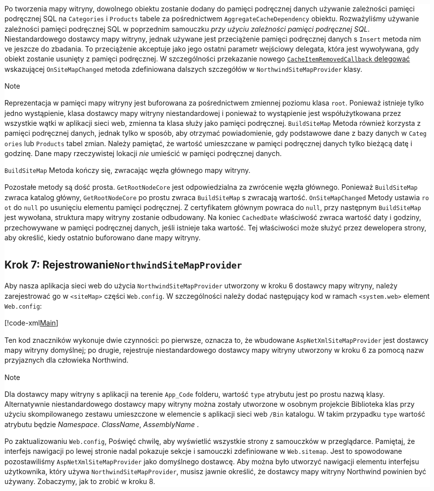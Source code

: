 
Po tworzenia mapy witryny, dowolnego obiektu zostanie dodany do pamięci podręcznej danych używanie zależności pamięci podręcznej SQL na `Categories` i `Products` tabele za pośrednictwem `AggregateCacheDependency` obiektu. Rozważyliśmy używanie zależności pamięci podręcznej SQL w poprzednim samouczku *przy użyciu zależności pamięci podręcznej SQL*. Niestandardowego dostawcy mapy witryny, jednak używane jest przeciążenie pamięci podręcznej danych s `Insert` metoda nim ve jeszcze do zbadania. To przeciążenie akceptuje jako jego ostatni parametr wejściowy delegata, która jest wywoływana, gdy obiekt zostanie usunięty z pamięci podręcznej. W szczególności przekazanie nowego [ `CacheItemRemovedCallback` delegować](https://msdn.microsoft.com/library/system.web.caching.cacheitemremovedcallback.aspx) wskazującej `OnSiteMapChanged` metoda zdefiniowana dalszych szczegółów w `NorthwindSiteMapProvider` klasy.

> [!NOTE]
> Reprezentacja w pamięci mapy witryny jest buforowana za pośrednictwem zmiennej poziomu klasa `root`. Ponieważ istnieje tylko jedno wystąpienie, klasa dostawcy mapy witryny niestandardowej i ponieważ to wystąpienie jest współużytkowana przez wszystkie wątki w aplikacji sieci web, zmienna ta klasa służy jako pamięci podręcznej. `BuildSiteMap` Metoda również korzysta z pamięci podręcznej danych, jednak tylko w sposób, aby otrzymać powiadomienie, gdy podstawowe dane z bazy danych w `Categories` lub `Products` tabel zmian. Należy pamiętać, że wartość umieszczane w pamięci podręcznej danych tylko bieżącą datę i godzinę. Dane mapy rzeczywistej lokacji *nie* umieścić w pamięci podręcznej danych.


`BuildSiteMap` Metoda kończy się, zwracając węzła głównego mapy witryny.

Pozostałe metody są dość prosta. `GetRootNodeCore` jest odpowiedzialna za zwrócenie węzła głównego. Ponieważ `BuildSiteMap` zwraca katalog główny, `GetRootNodeCore` po prostu zwraca `BuildSiteMap` s zwracają wartość. `OnSiteMapChanged` Metody ustawia `root` do `null` po usunięciu elementu pamięci podręcznej. Z certyfikatem głównym powraca do `null`, przy następnym `BuildSiteMap` jest wywołana, struktura mapy witryny zostanie odbudowany. Na koniec `CachedDate` właściwość zwraca wartość daty i godziny, przechowywane w pamięci podręcznej danych, jeśli istnieje taka wartość. Tej właściwości może służyć przez dewelopera strony, aby określić, kiedy ostatnio buforowano dane mapy witryny.

## <a name="step-7-registering-thenorthwindsitemapprovider"></a>Krok 7: Rejestrowanie`NorthwindSiteMapProvider`

Aby nasza aplikacja sieci web do użycia `NorthwindSiteMapProvider` utworzony w kroku 6 dostawcy mapy witryny, należy zarejestrować go w `<siteMap>` części `Web.config`. W szczególności należy dodać następujący kod w ramach `<system.web>` element `Web.config`:


[!code-xml[Main](building-a-custom-database-driven-site-map-provider-cs/samples/sample7.xml)]

Ten kod znaczników wykonuje dwie czynności: po pierwsze, oznacza to, że wbudowane `AspNetXmlSiteMapProvider` jest dostawcy mapy witryny domyślnej; po drugie, rejestruje niestandardowego dostawcy mapy witryny utworzony w kroku 6 za pomocą nazw przyjaznych dla człowieka Northwind.

> [!NOTE]
> Dla dostawcy mapy witryny s aplikacji na terenie `App_Code` folderu, wartość `type` atrybutu jest po prostu nazwą klasy. Alternatywnie niestandardowego dostawcy mapy witryny można zostały utworzone w osobnym projekcie Biblioteka klas przy użyciu skompilowanego zestawu umieszczone w elemencie s aplikacji sieci web `/Bin` katalogu. W takim przypadku `type` wartość atrybutu będzie *Namespace*. *ClassName*, *AssemblyName* .


Po zaktualizowaniu `Web.config`, Poświęć chwilę, aby wyświetlić wszystkie strony z samouczków w przeglądarce. Pamiętaj, że interfejs nawigacji po lewej stronie nadal pokazuje sekcje i samouczki zdefiniowane w `Web.sitemap`. Jest to spowodowane pozostawiliśmy `AspNetXmlSiteMapProvider` jako domyślnego dostawcę. Aby można było utworzyć nawigacji elementu interfejsu użytkownika, który używa `NorthwindSiteMapProvider`, musisz jawnie określić, że dostawcy mapy witryny Northwind powinien być używany. Zobaczymy, jak to zrobić w kroku 8.
